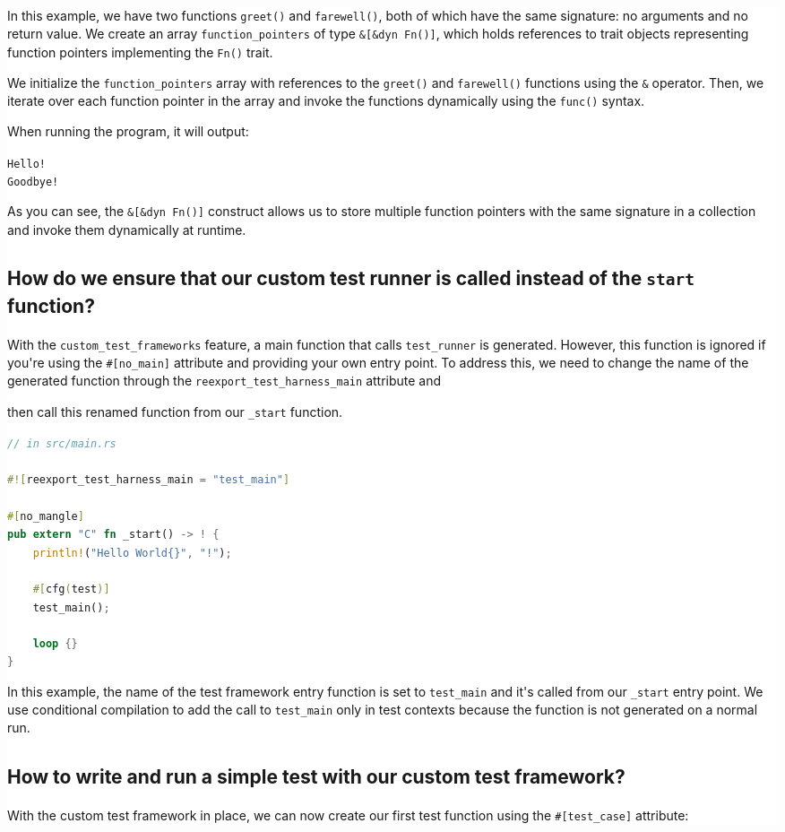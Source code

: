 In this example, we have two functions `greet()` and `farewell()`, both of which have the same signature: no arguments and no return value. We create an array `function_pointers` of type `&[&dyn Fn()]`, which holds references to trait objects representing function pointers implementing the `Fn()` trait.

We initialize the `function_pointers` array with references to the `greet()` and `farewell()` functions using the `&` operator. Then, we iterate over each function pointer in the array and invoke the functions dynamically using the `func()` syntax.

When running the program, it will output:

```
Hello!
Goodbye!
```

As you can see, the `&[&dyn Fn()]` construct allows us to store multiple function pointers with the same signature in a collection and invoke them dynamically at runtime.

## How do we ensure that our custom test runner is called instead of the `start` function?

With the `custom_test_frameworks` feature, a main function that calls `test_runner` is generated. However, this function is ignored if you're using the `#[no_main]` attribute and providing your own entry point. To address this, we need to change the name of the generated function through the `reexport_test_harness_main` attribute and

 then call this renamed function from our `_start` function.

```rust
// in src/main.rs

#![reexport_test_harness_main = "test_main"]

#[no_mangle]
pub extern "C" fn _start() -> ! {
    println!("Hello World{}", "!");

    #[cfg(test)]
    test_main();

    loop {}
}
```

In this example, the name of the test framework entry function is set to `test_main` and it's called from our `_start` entry point. We use conditional compilation to add the call to `test_main` only in test contexts because the function is not generated on a normal run.

## How to write and run a simple test with our custom test framework?

With the custom test framework in place, we can now create our first test function using the `#[test_case]` attribute:
